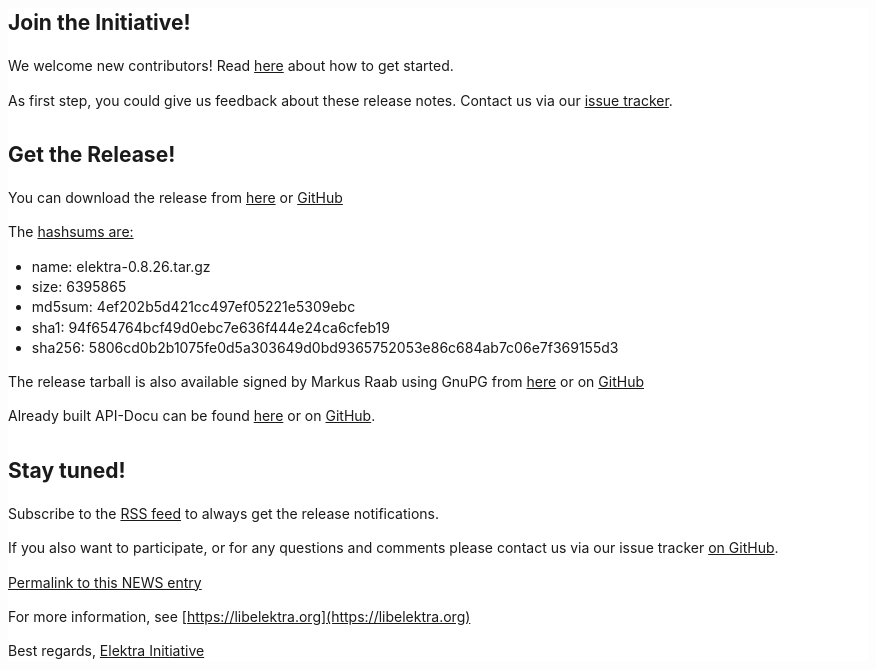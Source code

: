 ## Join the Initiative!

We welcome new contributors!
Read [here](https://www.libelektra.org/devgettingstarted/ideas) about how to get started.

As first step, you could give us feedback about these release notes.
Contact us via our [issue tracker](https://issues.libelektra.org).

## Get the Release!

You can download the release from [here](https://www.libelektra.org/ftp/elektra/releases/elektra-0.8.26.tar.gz)
or [GitHub](https://github.com/ElektraInitiative/ftp/blob/master/releases/elektra-0.8.26.tar.gz?raw=true)

The [hashsums are:](https://github.com/ElektraInitiative/ftp/blob/master/releases/elektra-0.8.26.tar.gz.hashsum?raw=true)

- name: elektra-0.8.26.tar.gz
- size: 6395865
- md5sum: 4ef202b5d421cc497ef05221e5309ebc
- sha1: 94f654764bcf49d0ebc7e636f444e24ca6cfeb19
- sha256: 5806cd0b2b1075fe0d5a303649d0bd9365752053e86c684ab7c06e7f369155d3

The release tarball is also available signed by Markus Raab using GnuPG from
[here](https://www.libelektra.org/ftp/elektra/releases/elektra-0.8.26.tar.gz.gpg) or on
[GitHub](https://github.com/ElektraInitiative/ftp/blob/master/releases//elektra-0.8.26.tar.gz.gpg?raw=true)

Already built API-Docu can be found [here](https://doc.libelektra.org/api/0.8.26/html/)
or on [GitHub](https://github.com/ElektraInitiative/doc/tree/master/api/0.8.26).

## Stay tuned!

Subscribe to the
[RSS feed](https://www.libelektra.org/news/feed.rss)
to always get the release notifications.

If you also want to participate, or for any questions and comments
please contact us via our issue tracker [on GitHub](http://issues.libelektra.org).

[Permalink to this NEWS entry](https://www.libelektra.org/news/0.8.26-release)

For more information, see [https://libelektra.org](https://libelektra.org)

Best regards,
[Elektra Initiative](https://www.libelektra.org/developers/authors)
